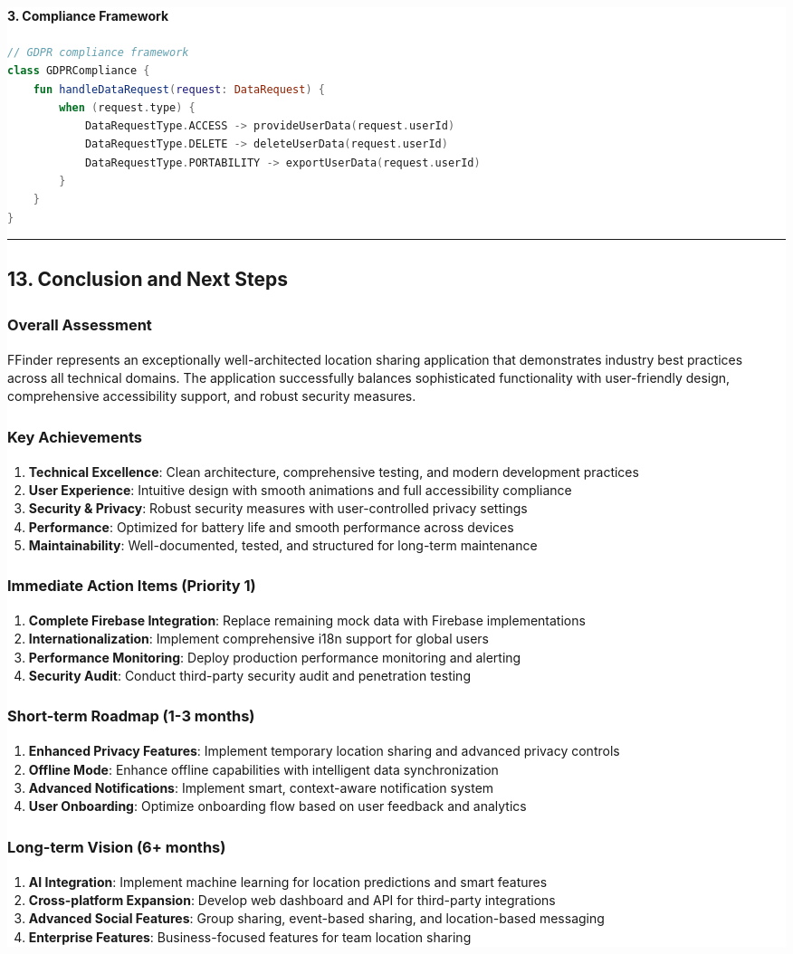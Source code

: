 #### 3. Compliance Framework
```kotlin
// GDPR compliance framework
class GDPRCompliance {
    fun handleDataRequest(request: DataRequest) {
        when (request.type) {
            DataRequestType.ACCESS -> provideUserData(request.userId)
            DataRequestType.DELETE -> deleteUserData(request.userId)
            DataRequestType.PORTABILITY -> exportUserData(request.userId)
        }
    }
}
```

---

## 13. Conclusion and Next Steps

### Overall Assessment

FFinder represents an exceptionally well-architected location sharing application that demonstrates industry best practices across all technical domains. The application successfully balances sophisticated functionality with user-friendly design, comprehensive accessibility support, and robust security measures.

### Key Achievements

1. **Technical Excellence**: Clean architecture, comprehensive testing, and modern development practices
2. **User Experience**: Intuitive design with smooth animations and full accessibility compliance
3. **Security & Privacy**: Robust security measures with user-controlled privacy settings
4. **Performance**: Optimized for battery life and smooth performance across devices
5. **Maintainability**: Well-documented, tested, and structured for long-term maintenance

### Immediate Action Items (Priority 1)

1. **Complete Firebase Integration**: Replace remaining mock data with Firebase implementations
2. **Internationalization**: Implement comprehensive i18n support for global users
3. **Performance Monitoring**: Deploy production performance monitoring and alerting
4. **Security Audit**: Conduct third-party security audit and penetration testing

### Short-term Roadmap (1-3 months)

1. **Enhanced Privacy Features**: Implement temporary location sharing and advanced privacy controls
2. **Offline Mode**: Enhance offline capabilities with intelligent data synchronization
3. **Advanced Notifications**: Implement smart, context-aware notification system
4. **User Onboarding**: Optimize onboarding flow based on user feedback and analytics

### Long-term Vision (6+ months)

1. **AI Integration**: Implement machine learning for location predictions and smart features
2. **Cross-platform Expansion**: Develop web dashboard and API for third-party integrations
3. **Advanced Social Features**: Group sharing, event-based sharing, and location-based messaging
4. **Enterprise Features**: Business-focused features for team location sharing
